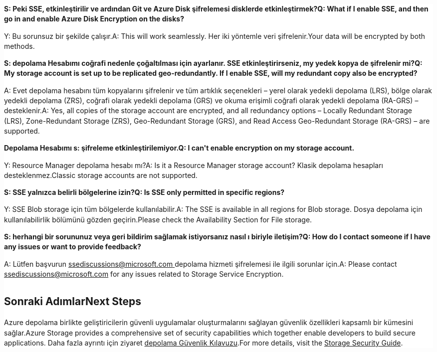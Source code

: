 <span data-ttu-id="c3e3b-226">**S: Peki SSE, etkinleştirilir ve ardından Git ve Azure Disk şifrelemesi disklerde etkinleştirmek?**</span><span class="sxs-lookup"><span data-stu-id="c3e3b-226">**Q: What if I enable SSE, and then go in and enable Azure Disk Encryption on the disks?**</span></span>

<span data-ttu-id="c3e3b-227">Y: Bu sorunsuz bir şekilde çalışır.</span><span class="sxs-lookup"><span data-stu-id="c3e3b-227">A: This will work seamlessly.</span></span> <span data-ttu-id="c3e3b-228">Her iki yöntemle veri şifrelenir.</span><span class="sxs-lookup"><span data-stu-id="c3e3b-228">Your data will be encrypted by both methods.</span></span>

<span data-ttu-id="c3e3b-229">**S: depolama Hesabımı coğrafi nedenle çoğaltılması için ayarlanır. SSE etkinleştirirseniz, my yedek kopya de şifrelenir mi?**</span><span class="sxs-lookup"><span data-stu-id="c3e3b-229">**Q: My storage account is set up to be replicated geo-redundantly. If I enable SSE, will my redundant copy also be encrypted?**</span></span>

<span data-ttu-id="c3e3b-230">A: Evet depolama hesabını tüm kopyalarını şifrelenir ve tüm artıklık seçenekleri – yerel olarak yedekli depolama (LRS), bölge olarak yedekli depolama (ZRS), coğrafi olarak yedekli depolama (GRS) ve okuma erişimli coğrafi olarak yedekli depolama (RA-GRS) – desteklenir.</span><span class="sxs-lookup"><span data-stu-id="c3e3b-230">A: Yes, all copies of the storage account are encrypted, and all redundancy options – Locally Redundant Storage (LRS), Zone-Redundant Storage (ZRS), Geo-Redundant Storage (GRS), and Read Access Geo-Redundant Storage (RA-GRS) – are supported.</span></span>

<span data-ttu-id="c3e3b-231">**Depolama Hesabımı s: şifreleme etkinleştirilemiyor.**</span><span class="sxs-lookup"><span data-stu-id="c3e3b-231">**Q: I can't enable encryption on my storage account.**</span></span>

<span data-ttu-id="c3e3b-232">Y: Resource Manager depolama hesabı mı?</span><span class="sxs-lookup"><span data-stu-id="c3e3b-232">A: Is it a Resource Manager storage account?</span></span> <span data-ttu-id="c3e3b-233">Klasik depolama hesapları desteklenmez.</span><span class="sxs-lookup"><span data-stu-id="c3e3b-233">Classic storage accounts are not supported.</span></span> 

<span data-ttu-id="c3e3b-234">**S: SSE yalnızca belirli bölgelerine izin?**</span><span class="sxs-lookup"><span data-stu-id="c3e3b-234">**Q: Is SSE only permitted in specific regions?**</span></span>

<span data-ttu-id="c3e3b-235">Y: SSE Blob storage için tüm bölgelerde kullanılabilir.</span><span class="sxs-lookup"><span data-stu-id="c3e3b-235">A: The SSE is available in all regions for Blob storage.</span></span> <span data-ttu-id="c3e3b-236">Dosya depolama için kullanılabilirlik bölümünü gözden geçirin.</span><span class="sxs-lookup"><span data-stu-id="c3e3b-236">Please check the Availability Section for File storage.</span></span> 

<span data-ttu-id="c3e3b-237">**S: herhangi bir sorununuz veya geri bildirim sağlamak istiyorsanız nasıl ı biriyle iletişim?**</span><span class="sxs-lookup"><span data-stu-id="c3e3b-237">**Q: How do I contact someone if I have any issues or want to provide feedback?**</span></span>

<span data-ttu-id="c3e3b-238">A: Lütfen başvurun [ ssediscussions@microsoft.com ](mailto:ssediscussions@microsoft.com) depolama hizmeti şifrelemesi ile ilgili sorunlar için.</span><span class="sxs-lookup"><span data-stu-id="c3e3b-238">A: Please contact [ssediscussions@microsoft.com](mailto:ssediscussions@microsoft.com) for any issues related to Storage Service Encryption.</span></span>

## <a name="next-steps"></a><span data-ttu-id="c3e3b-239">Sonraki Adımlar</span><span class="sxs-lookup"><span data-stu-id="c3e3b-239">Next Steps</span></span>
<span data-ttu-id="c3e3b-240">Azure depolama birlikte geliştiricilerin güvenli uygulamalar oluşturmalarını sağlayan güvenlik özellikleri kapsamlı bir kümesini sağlar.</span><span class="sxs-lookup"><span data-stu-id="c3e3b-240">Azure Storage provides a comprehensive set of security capabilities which together enable developers to build secure applications.</span></span> <span data-ttu-id="c3e3b-241">Daha fazla ayrıntı için ziyaret [depolama Güvenlik Kılavuzu](storage-security-guide.md).</span><span class="sxs-lookup"><span data-stu-id="c3e3b-241">For more details, visit the [Storage Security Guide](storage-security-guide.md).</span></span>


